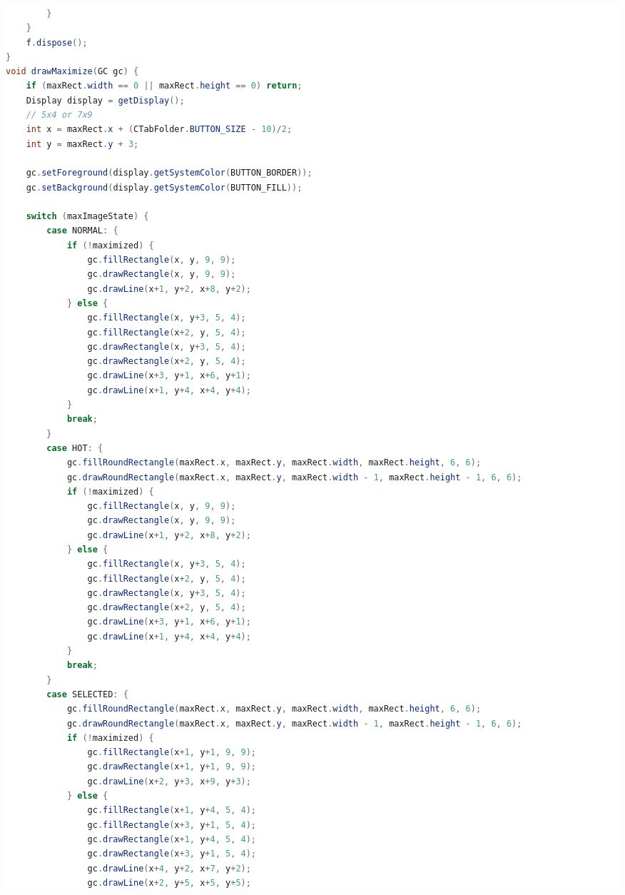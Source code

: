 ```java
		}
	}
	f.dispose();
}
void drawMaximize(GC gc) {
	if (maxRect.width == 0 || maxRect.height == 0) return;
	Display display = getDisplay();
	// 5x4 or 7x9
	int x = maxRect.x + (CTabFolder.BUTTON_SIZE - 10)/2;
	int y = maxRect.y + 3;
	
	gc.setForeground(display.getSystemColor(BUTTON_BORDER));
	gc.setBackground(display.getSystemColor(BUTTON_FILL));
	
	switch (maxImageState) {
		case NORMAL: {
			if (!maximized) {
				gc.fillRectangle(x, y, 9, 9);
				gc.drawRectangle(x, y, 9, 9);
				gc.drawLine(x+1, y+2, x+8, y+2);				
			} else {
				gc.fillRectangle(x, y+3, 5, 4);
				gc.fillRectangle(x+2, y, 5, 4);
				gc.drawRectangle(x, y+3, 5, 4);
				gc.drawRectangle(x+2, y, 5, 4);
				gc.drawLine(x+3, y+1, x+6, y+1);
				gc.drawLine(x+1, y+4, x+4, y+4);
			}
			break;
		}
		case HOT: {
			gc.fillRoundRectangle(maxRect.x, maxRect.y, maxRect.width, maxRect.height, 6, 6);
			gc.drawRoundRectangle(maxRect.x, maxRect.y, maxRect.width - 1, maxRect.height - 1, 6, 6);
			if (!maximized) {
				gc.fillRectangle(x, y, 9, 9);
				gc.drawRectangle(x, y, 9, 9);
				gc.drawLine(x+1, y+2, x+8, y+2);
			} else {
				gc.fillRectangle(x, y+3, 5, 4);
				gc.fillRectangle(x+2, y, 5, 4);
				gc.drawRectangle(x, y+3, 5, 4);
				gc.drawRectangle(x+2, y, 5, 4);
				gc.drawLine(x+3, y+1, x+6, y+1);
				gc.drawLine(x+1, y+4, x+4, y+4);
			}
			break;
		}
		case SELECTED: {
			gc.fillRoundRectangle(maxRect.x, maxRect.y, maxRect.width, maxRect.height, 6, 6);
			gc.drawRoundRectangle(maxRect.x, maxRect.y, maxRect.width - 1, maxRect.height - 1, 6, 6);
			if (!maximized) {
				gc.fillRectangle(x+1, y+1, 9, 9);
				gc.drawRectangle(x+1, y+1, 9, 9);
				gc.drawLine(x+2, y+3, x+9, y+3);
			} else {
				gc.fillRectangle(x+1, y+4, 5, 4);
				gc.fillRectangle(x+3, y+1, 5, 4);
				gc.drawRectangle(x+1, y+4, 5, 4);
				gc.drawRectangle(x+3, y+1, 5, 4);
				gc.drawLine(x+4, y+2, x+7, y+2);
				gc.drawLine(x+2, y+5, x+5, y+5);
```